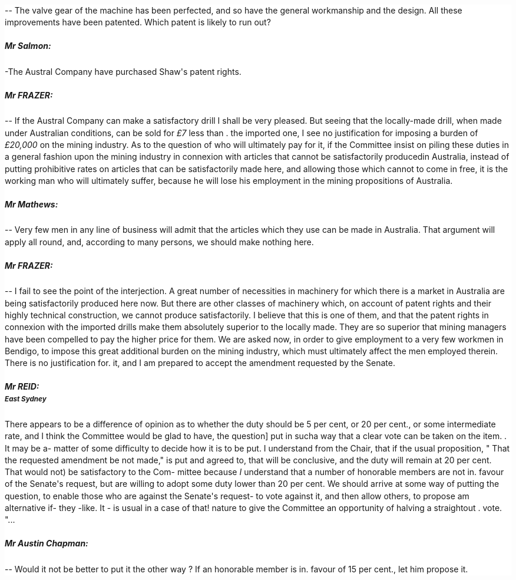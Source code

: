 -- The valve gear of the machine has been perfected, and so have the general workmanship and the design. All these improvements have been patented. Which patent is likely to run out? 

##### Mr Salmon:

-The Austral Company have purchased Shaw's patent rights. 

##### Mr FRAZER:

-- If the Austral Company can make a satisfactory drill I shall be very pleased. But seeing that the locally-made drill, when made under Australian conditions, can be sold for  *£7*  less than . the imported one, I see no justification for imposing a burden of  *£20,000*  on the mining industry. As to the question of who will ultimately pay for it, if the Committee insist on piling these duties in a general fashion upon the mining industry in connexion with articles that cannot be satisfactorily producedin Australia, instead of putting prohibitive rates on articles that can be satisfactorily made here, and allowing those which cannot to come in free, it is the working man  who will ultimately suffer, because he will lose his employment in the mining propositions of Australia. 

##### Mr Mathews:

--  Very few men in any line of business will admit that the articles which they use can be made in Australia. That argument will apply all round, and, according to many persons, we should make nothing here. 

##### Mr FRAZER:

-- I fail to see the point of the interjection. A great number of necessities in machinery for which there is a market in Australia are being satisfactorily produced here now. But there are other classes of machinery which, on account of patent rights and their highly technical construction, we cannot produce satisfactorily. I believe that this is one of them, and that the patent rights in connexion with the imported drills make them absolutely superior to the locally made. They are so superior that mining managers have been compelled to pay the higher price for them. We are asked now, in order to give employment to a very few workmen in Bendigo, to impose this great additional burden on the mining industry, which must ultimately affect the men employed therein. There is no justification for. it, and I am prepared to accept the amendment requested by the Senate. 

##### Mr REID:<br><small class="text-muted">East Sydney</small>

There appears to be a difference of opinion as to whether the duty should be 5 per cent, or 20 per cent., or some intermediate rate, and I think the Committee would be glad to have, the question] put in sucha way that a clear vote can be taken on the item. . It may be a- matter of some difficulty to decide how it is to be put. I understand from the Chair, that if the usual proposition, " That the requested amendment be not made," is put and agreed to, that will be conclusive, and the duty will remain at 20 per cent. That would not) be satisfactory to the Com- mittee  because  *I*  understand that a number of honorable members are not in. favour of the Senate's request, but are willing to adopt some duty lower than 20 per cent. We should arrive at some way of putting the question, to enable those who are against the Senate's request- to vote against it, and then allow others, to propose am alternative if- they -like.  It - is usual in a case of that! nature to give the Committee an opportunity of halving a straightout . vote. "... 

##### Mr Austin Chapman:

--  Would it not be better to put it the other way ? If an honorable member is in. favour of 15 per cent., let him propose it. 
